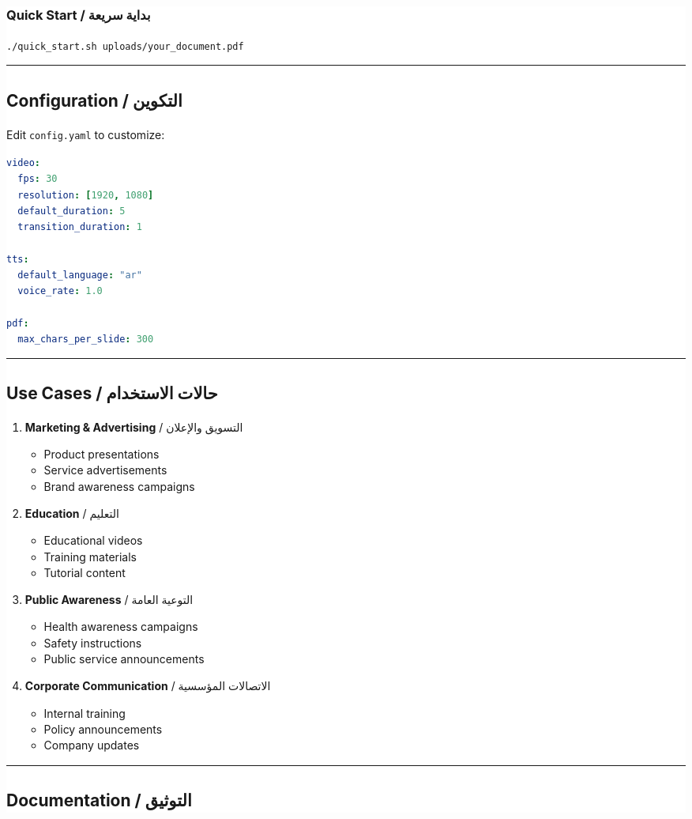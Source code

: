 ### Quick Start / بداية سريعة

```bash
./quick_start.sh uploads/your_document.pdf
```

---

## Configuration / التكوين

Edit `config.yaml` to customize:

```yaml
video:
  fps: 30
  resolution: [1920, 1080]
  default_duration: 5
  transition_duration: 1

tts:
  default_language: "ar"
  voice_rate: 1.0

pdf:
  max_chars_per_slide: 300
```

---

## Use Cases / حالات الاستخدام

1. **Marketing & Advertising** / التسويق والإعلان
   - Product presentations
   - Service advertisements
   - Brand awareness campaigns

2. **Education** / التعليم
   - Educational videos
   - Training materials
   - Tutorial content

3. **Public Awareness** / التوعية العامة
   - Health awareness campaigns
   - Safety instructions
   - Public service announcements

4. **Corporate Communication** / الاتصالات المؤسسية
   - Internal training
   - Policy announcements
   - Company updates

---

## Documentation / التوثيق
